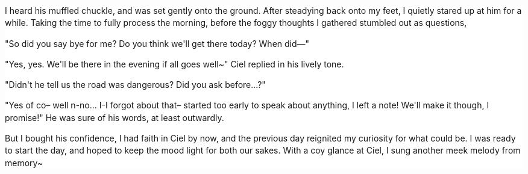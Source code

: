I heard his muffled chuckle, and was set gently onto the ground. After steadying back onto my feet, I quietly stared up at him for a while. Taking the time to fully process the morning, before the foggy thoughts I gathered stumbled out as questions,

"So did you say bye for me? Do you think we'll get there today? When did—"

"Yes, yes. We'll be there in the evening if all goes well~" Ciel replied in his lively tone.

"Didn't he tell us the road was dangerous? Did you ask before...?"

"Yes of co– well n-no... I-I forgot about that– started too early to speak about anything, I left a note! We'll make it though, I promise!" He was sure of his words, at least outwardly.

But I bought his confidence, I had faith in Ciel by now, and the previous day reignited my curiosity for what could be. I was ready to start the day, and hoped to keep the mood light for both our sakes. With a coy glance at Ciel, I sung another meek melody from memory~